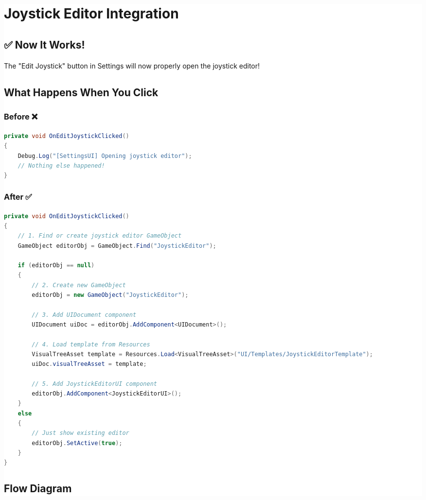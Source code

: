 # Joystick Editor Integration

## ✅ Now It Works!

The "Edit Joystick" button in Settings will now properly open the joystick editor!

## What Happens When You Click

### Before ❌
```csharp
private void OnEditJoystickClicked()
{
    Debug.Log("[SettingsUI] Opening joystick editor");
    // Nothing else happened!
}
```

### After ✅
```csharp
private void OnEditJoystickClicked()
{
    // 1. Find or create joystick editor GameObject
    GameObject editorObj = GameObject.Find("JoystickEditor");
    
    if (editorObj == null)
    {
        // 2. Create new GameObject
        editorObj = new GameObject("JoystickEditor");
        
        // 3. Add UIDocument component
        UIDocument uiDoc = editorObj.AddComponent<UIDocument>();
        
        // 4. Load template from Resources
        VisualTreeAsset template = Resources.Load<VisualTreeAsset>("UI/Templates/JoystickEditorTemplate");
        uiDoc.visualTreeAsset = template;
        
        // 5. Add JoystickEditorUI component
        editorObj.AddComponent<JoystickEditorUI>();
    }
    else
    {
        // Just show existing editor
        editorObj.SetActive(true);
    }
}
```

## Flow Diagram
